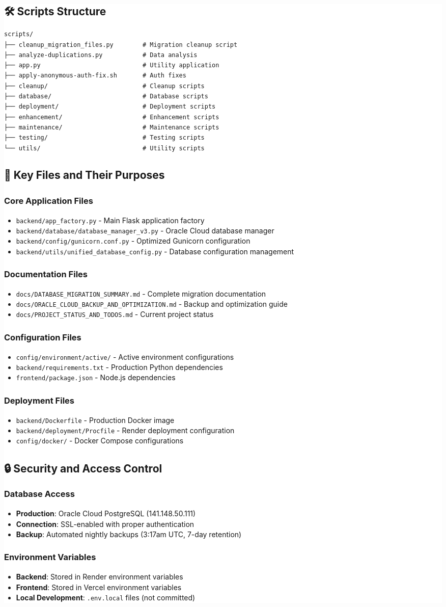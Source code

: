 ## 🛠️ **Scripts Structure**

```
scripts/
├── cleanup_migration_files.py        # Migration cleanup script
├── analyze-duplications.py           # Data analysis
├── app.py                            # Utility application
├── apply-anonymous-auth-fix.sh       # Auth fixes
├── cleanup/                          # Cleanup scripts
├── database/                         # Database scripts
├── deployment/                       # Deployment scripts
├── enhancement/                      # Enhancement scripts
├── maintenance/                      # Maintenance scripts
├── testing/                          # Testing scripts
└── utils/                            # Utility scripts
```

## 🎯 **Key Files and Their Purposes**

### **Core Application Files**
- `backend/app_factory.py` - Main Flask application factory
- `backend/database/database_manager_v3.py` - Oracle Cloud database manager
- `backend/config/gunicorn.conf.py` - Optimized Gunicorn configuration
- `backend/utils/unified_database_config.py` - Database configuration management

### **Documentation Files**
- `docs/DATABASE_MIGRATION_SUMMARY.md` - Complete migration documentation
- `docs/ORACLE_CLOUD_BACKUP_AND_OPTIMIZATION.md` - Backup and optimization guide
- `docs/PROJECT_STATUS_AND_TODOS.md` - Current project status

### **Configuration Files**
- `config/environment/active/` - Active environment configurations
- `backend/requirements.txt` - Production Python dependencies
- `frontend/package.json` - Node.js dependencies

### **Deployment Files**
- `backend/Dockerfile` - Production Docker image
- `backend/deployment/Procfile` - Render deployment configuration
- `config/docker/` - Docker Compose configurations

## 🔒 **Security and Access Control**

### **Database Access**
- **Production**: Oracle Cloud PostgreSQL (141.148.50.111)
- **Connection**: SSL-enabled with proper authentication
- **Backup**: Automated nightly backups (3:17am UTC, 7-day retention)

### **Environment Variables**
- **Backend**: Stored in Render environment variables
- **Frontend**: Stored in Vercel environment variables
- **Local Development**: `.env.local` files (not committed)
